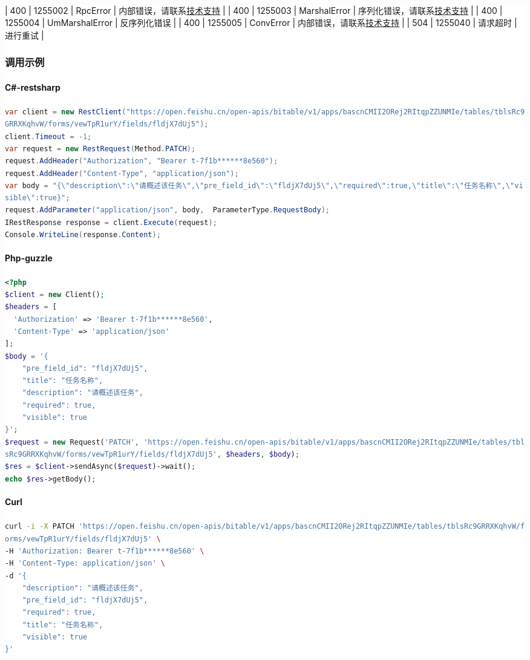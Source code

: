 | 400 | 1255002 | RpcError | 内部错误，请联系[技术支持](https://applink.feishu.cn/TLJpeNdW) |
| 400 | 1255003 | MarshalError | 序列化错误，请联系[技术支持](https://applink.feishu.cn/TLJpeNdW) |
| 400 | 1255004 | UmMarshalError | 反序列化错误 |
| 400 | 1255005 | ConvError | 内部错误，请联系[技术支持](https://applink.feishu.cn/TLJpeNdW) |
| 504 | 1255040 | 请求超时 | 进行重试 |

### 调用示例

#### C#-restsharp

```csharp
var client = new RestClient("https://open.feishu.cn/open-apis/bitable/v1/apps/bascnCMII2ORej2RItqpZZUNMIe/tables/tblsRc9GRRXKqhvW/forms/vewTpR1urY/fields/fldjX7dUj5");
client.Timeout = -1;
var request = new RestRequest(Method.PATCH);
request.AddHeader("Authorization", "Bearer t-7f1b******8e560");
request.AddHeader("Content-Type", "application/json");
var body = "{\"description\":\"请概述该任务\",\"pre_field_id\":\"fldjX7dUj5\",\"required\":true,\"title\":\"任务名称\",\"visible\":true}";
request.AddParameter("application/json", body,  ParameterType.RequestBody);
IRestResponse response = client.Execute(request);
Console.WriteLine(response.Content);
```

#### Php-guzzle

```php
<?php
$client = new Client();
$headers = [
  'Authorization' => 'Bearer t-7f1b******8e560',
  'Content-Type' => 'application/json'
];
$body = '{
    "pre_field_id": "fldjX7dUj5",
    "title": "任务名称",
    "description": "请概述该任务",
    "required": true,
    "visible": true
}';
$request = new Request('PATCH', 'https://open.feishu.cn/open-apis/bitable/v1/apps/bascnCMII2ORej2RItqpZZUNMIe/tables/tblsRc9GRRXKqhvW/forms/vewTpR1urY/fields/fldjX7dUj5', $headers, $body);
$res = $client->sendAsync($request)->wait();
echo $res->getBody();
```

#### Curl

```bash
curl -i -X PATCH 'https://open.feishu.cn/open-apis/bitable/v1/apps/bascnCMII2ORej2RItqpZZUNMIe/tables/tblsRc9GRRXKqhvW/forms/vewTpR1urY/fields/fldjX7dUj5' \
-H 'Authorization: Bearer t-7f1b******8e560' \
-H 'Content-Type: application/json' \
-d '{
	"description": "请概述该任务",
	"pre_field_id": "fldjX7dUj5",
	"required": true,
	"title": "任务名称",
	"visible": true
}'
```
